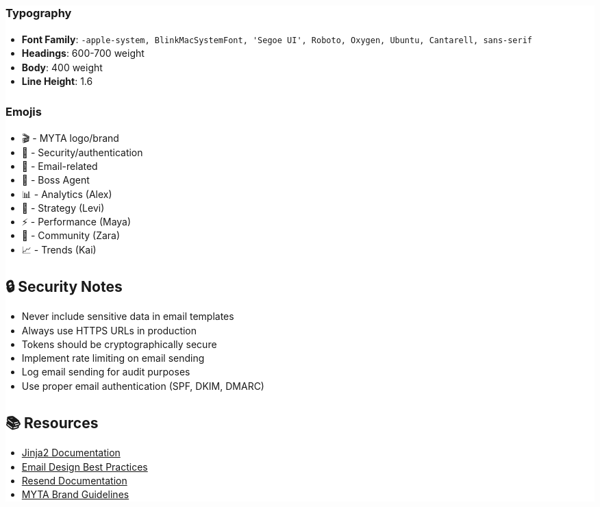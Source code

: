 ### Typography
- **Font Family**: `-apple-system, BlinkMacSystemFont, 'Segoe UI', Roboto, Oxygen, Ubuntu, Cantarell, sans-serif`
- **Headings**: 600-700 weight
- **Body**: 400 weight
- **Line Height**: 1.6

### Emojis
- 🎬 - MYTA logo/brand
- 🔐 - Security/authentication
- 📧 - Email-related
- 🎯 - Boss Agent
- 📊 - Analytics (Alex)
- 🎨 - Strategy (Levi)
- ⚡ - Performance (Maya)
- 💬 - Community (Zara)
- 📈 - Trends (Kai)

## 🔒 Security Notes

- Never include sensitive data in email templates
- Always use HTTPS URLs in production
- Tokens should be cryptographically secure
- Implement rate limiting on email sending
- Log email sending for audit purposes
- Use proper email authentication (SPF, DKIM, DMARC)

## 📚 Resources

- [Jinja2 Documentation](https://jinja.palletsprojects.com/)
- [Email Design Best Practices](https://www.campaignmonitor.com/dev-resources/guides/coding/)
- [Resend Documentation](https://resend.com/docs)
- [MYTA Brand Guidelines](../../docs/brand-guidelines.md)

